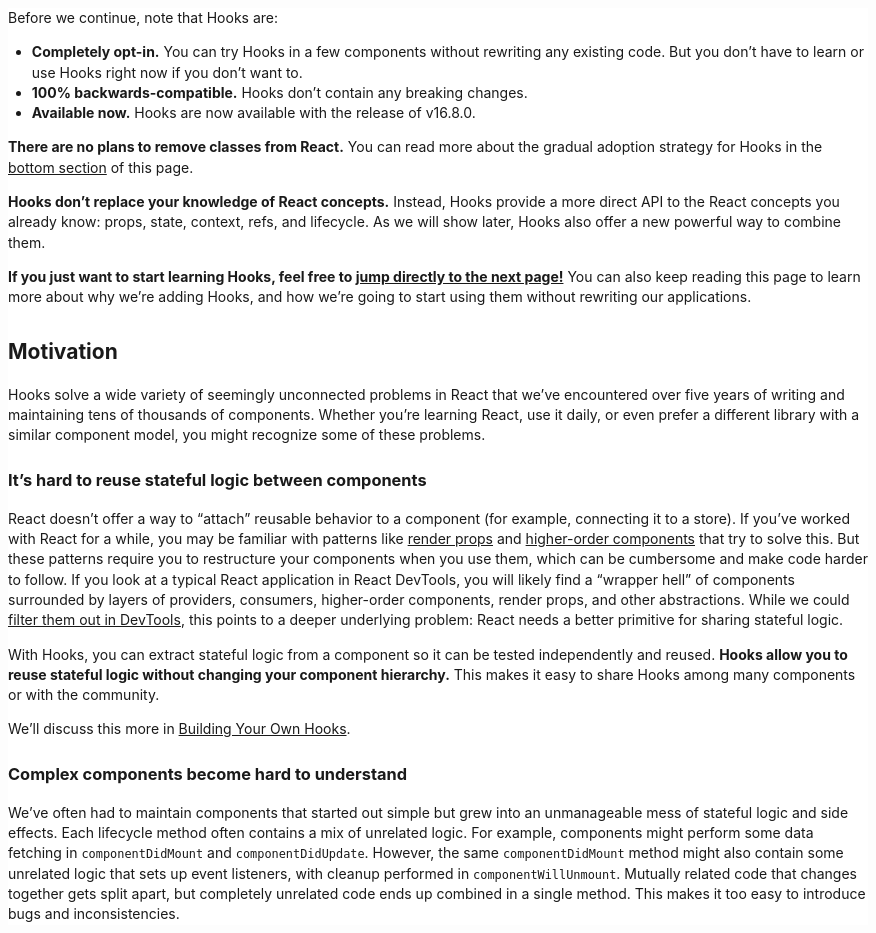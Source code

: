 Before we continue, note that Hooks are:
*   **Completely opt-in.** You can try Hooks in a few components without rewriting any existing code. But you don’t have to learn or use Hooks right now if you don’t want to.
*   **100% backwards-compatible.** Hooks don’t contain any breaking changes.
*   **Available now.** Hooks are now available with the release of v16.8.0.

**There are no plans to remove classes from React.** You can read more about the gradual adoption strategy for Hooks in the [bottom section](_docs_hooks-intro.html.md#gradual-adoption-strategy) of this page.

**Hooks don’t replace your knowledge of React concepts.** Instead, Hooks provide a more direct API to the React concepts you already know: props, state, context, refs, and lifecycle. As we will show later, Hooks also offer a new powerful way to combine them.

**If you just want to start learning Hooks, feel free to [jump directly to the next page!](_docs_hooks-overview.html.md)** You can also keep reading this page to learn more about why we’re adding Hooks, and how we’re going to start using them without rewriting our applications.

## [](_docs_hooks-intro.html.md#motivation)Motivation

Hooks solve a wide variety of seemingly unconnected problems in React that we’ve encountered over five years of writing and maintaining tens of thousands of components. Whether you’re learning React, use it daily, or even prefer a different library with a similar component model, you might recognize some of these problems.

### [](_docs_hooks-intro.html.md#its-hard-to-reuse-stateful-logic-between-components)It’s hard to reuse stateful logic between components

React doesn’t offer a way to “attach” reusable behavior to a component (for example, connecting it to a store). If you’ve worked with React for a while, you may be familiar with patterns like [render props](_docs_render-props.html.md) and [higher-order components](_docs_higher-order-components.html.md) that try to solve this. But these patterns require you to restructure your components when you use them, which can be cumbersome and make code harder to follow. If you look at a typical React application in React DevTools, you will likely find a “wrapper hell” of components surrounded by layers of providers, consumers, higher-order components, render props, and other abstractions. While we could [filter them out in DevTools](https://github.com/facebook/react-devtools/pull/503), this points to a deeper underlying problem: React needs a better primitive for sharing stateful logic.

With Hooks, you can extract stateful logic from a component so it can be tested independently and reused. **Hooks allow you to reuse stateful logic without changing your component hierarchy.** This makes it easy to share Hooks among many components or with the community.

We’ll discuss this more in [Building Your Own Hooks](_docs_hooks-custom.html.md).

### [](_docs_hooks-intro.html.md#complex-components-become-hard-to-understand)Complex components become hard to understand

We’ve often had to maintain components that started out simple but grew into an unmanageable mess of stateful logic and side effects. Each lifecycle method often contains a mix of unrelated logic. For example, components might perform some data fetching in `componentDidMount` and `componentDidUpdate`. However, the same `componentDidMount` method might also contain some unrelated logic that sets up event listeners, with cleanup performed in `componentWillUnmount`. Mutually related code that changes together gets split apart, but completely unrelated code ends up combined in a single method. This makes it too easy to introduce bugs and inconsistencies.
